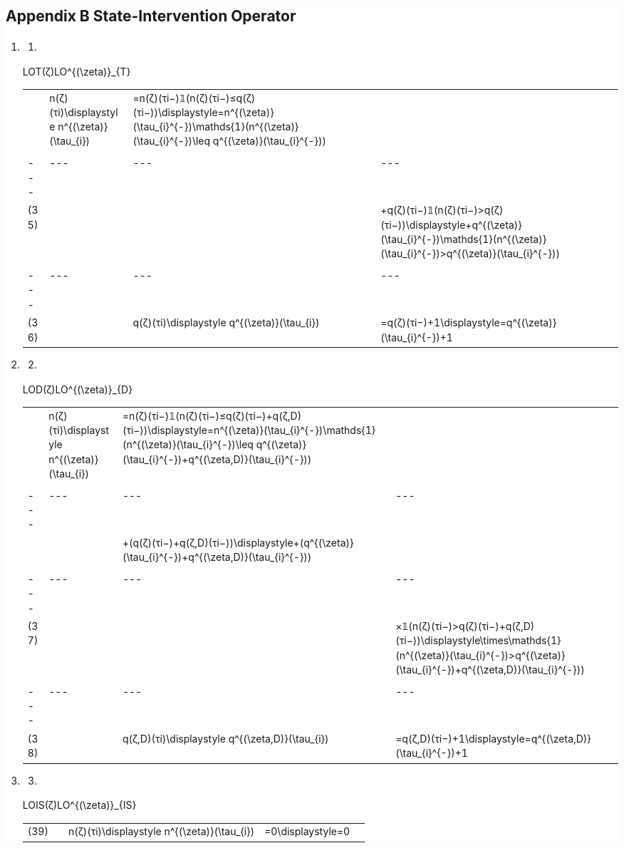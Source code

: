 ## Appendix B State-Intervention Operator

1. 1.

   L​OT(ζ)LO^{(\zeta)}\_{T}

   |  |  |  |  |
   | --- | --- | --- | --- |
   |  | n(ζ)​(τi)\displaystyle n^{(\zeta)}(\tau\_{i}) | =n(ζ)​(τi−)​𝟙​(n(ζ)​(τi−)≤q(ζ)​(τi−))\displaystyle=n^{(\zeta)}(\tau\_{i}^{-})\mathds{1}(n^{(\zeta)}(\tau\_{i}^{-})\leq q^{(\zeta)}(\tau\_{i}^{-})) |  |
   |  |  |  |  |  |
   | --- | --- | --- | --- | --- |
   | (35) |  |  | +q(ζ)​(τi−)​𝟙​(n(ζ)​(τi−)>q(ζ)​(τi−))\displaystyle+q^{(\zeta)}(\tau\_{i}^{-})\mathds{1}(n^{(\zeta)}(\tau\_{i}^{-})>q^{(\zeta)}(\tau\_{i}^{-})) |  |
   |  |  |  |  |  |
   | --- | --- | --- | --- | --- |
   | (36) |  | q(ζ)​(τi)\displaystyle q^{(\zeta)}(\tau\_{i}) | =q(ζ)​(τi−)+1\displaystyle=q^{(\zeta)}(\tau\_{i}^{-})+1 |  |
2. 2.

   L​OD(ζ)LO^{(\zeta)}\_{D}

   |  |  |  |  |
   | --- | --- | --- | --- |
   |  | n(ζ)​(τi)\displaystyle n^{(\zeta)}(\tau\_{i}) | =n(ζ)​(τi−)​𝟙​(n(ζ)​(τi−)≤q(ζ)​(τi−)+q(ζ,D)​(τi−))\displaystyle=n^{(\zeta)}(\tau\_{i}^{-})\mathds{1}(n^{(\zeta)}(\tau\_{i}^{-})\leq q^{(\zeta)}(\tau\_{i}^{-})+q^{(\zeta,D)}(\tau\_{i}^{-})) |  |
   |  |  |  |  |
   | --- | --- | --- | --- |
   |  |  | +(q(ζ)​(τi−)+q(ζ,D)​(τi−))\displaystyle+(q^{(\zeta)}(\tau\_{i}^{-})+q^{(\zeta,D)}(\tau\_{i}^{-})) |  |
   |  |  |  |  |  |
   | --- | --- | --- | --- | --- |
   | (37) |  |  | ×𝟙​(n(ζ)​(τi−)>q(ζ)​(τi−)+q(ζ,D)​(τi−))\displaystyle\times\mathds{1}(n^{(\zeta)}(\tau\_{i}^{-})>q^{(\zeta)}(\tau\_{i}^{-})+q^{(\zeta,D)}(\tau\_{i}^{-})) |  |
   |  |  |  |  |  |
   | --- | --- | --- | --- | --- |
   | (38) |  | q(ζ,D)​(τi)\displaystyle q^{(\zeta,D)}(\tau\_{i}) | =q(ζ,D)​(τi−)+1\displaystyle=q^{(\zeta,D)}(\tau\_{i}^{-})+1 |  |
3. 3.

   L​OI​S(ζ)LO^{(\zeta)}\_{IS}

   |  |  |  |  |  |
   | --- | --- | --- | --- | --- |
   | (39) |  | n(ζ)​(τi)\displaystyle n^{(\zeta)}(\tau\_{i}) | =0\displaystyle=0 |  |
